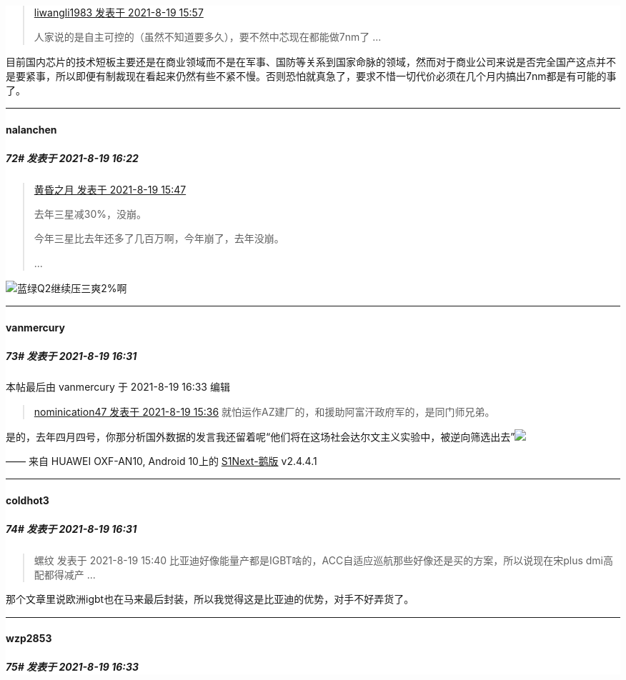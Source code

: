 
<blockquote><a href="httphttps://bbs.saraba1st.com/2b/forum.php?mod=redirect&amp;goto=findpost&amp;pid=52429429&amp;ptid=2021630" target="_blank">liwangli1983 发表于 2021-8-19 15:57</a>

人家说的是自主可控的（虽然不知道要多久），要不然中芯现在都能做7nm了 ...</blockquote>
目前国内芯片的技术短板主要还是在商业领域而不是在军事、国防等关系到国家命脉的领域，然而对于商业公司来说是否完全国产这点并不是要紧事，所以即便有制裁现在看起来仍然有些不紧不慢。否则恐怕就真急了，要求不惜一切代价必须在几个月内搞出7nm都是有可能的事了。


*****

####  nalanchen  
##### 72#       发表于 2021-8-19 16:22


<blockquote><a href="httphttps://bbs.saraba1st.com/2b/forum.php?mod=redirect&amp;goto=findpost&amp;pid=52429314&amp;ptid=2021630" target="_blank">黄昏之月 发表于 2021-8-19 15:47</a>

去年三星减30%，没崩。

今年三星比去年还多了几百万啊，今年崩了，去年没崩。

 ...</blockquote>
<img src="https://static.saraba1st.com/image/smiley/face2017/192.png" referrerpolicy="no-referrer">蓝绿Q2继续压三爽2%啊


*****

####  vanmercury  
##### 73#       发表于 2021-8-19 16:31


 本帖最后由 vanmercury 于 2021-8-19 16:33 编辑 
<blockquote><a href="httphttps://bbs.saraba1st.com/2b/forum.php?mod=redirect&amp;goto=findpost&amp;pid=52429204&amp;ptid=2021630" target="_blank">nominication47 发表于 2021-8-19 15:36</a>
就怕运作AZ建厂的，和援助阿富汗政府军的，是同门师兄弟。</blockquote>
是的，去年四月四号，你那分析国外数据的发言我还留着呢“他们将在这场社会达尔文主义实验中，被逆向筛选出去”<img src="https://p.sda1.dev/2/8a3fc82eb02e2931d2b1e09583a52535/IMG_CMP_260946986.jpeg" referrerpolicy="no-referrer">

—— 来自 HUAWEI OXF-AN10, Android 10上的 [S1Next-鹅版](https://github.com/ykrank/S1-Next/releases) v2.4.4.1


*****

####  coldhot3  
##### 74#       发表于 2021-8-19 16:31


<blockquote>螺纹 发表于 2021-8-19 15:40
比亚迪好像能量产都是IGBT啥的，ACC自适应巡航那些好像还是买的方案，所以说现在宋plus dmi高配都得减产 ...</blockquote>
那个文章里说欧洲igbt也在马来最后封装，所以我觉得这是比亚迪的优势，对手不好弄货了。


*****

####  wzp2853  
##### 75#       发表于 2021-8-19 16:33
